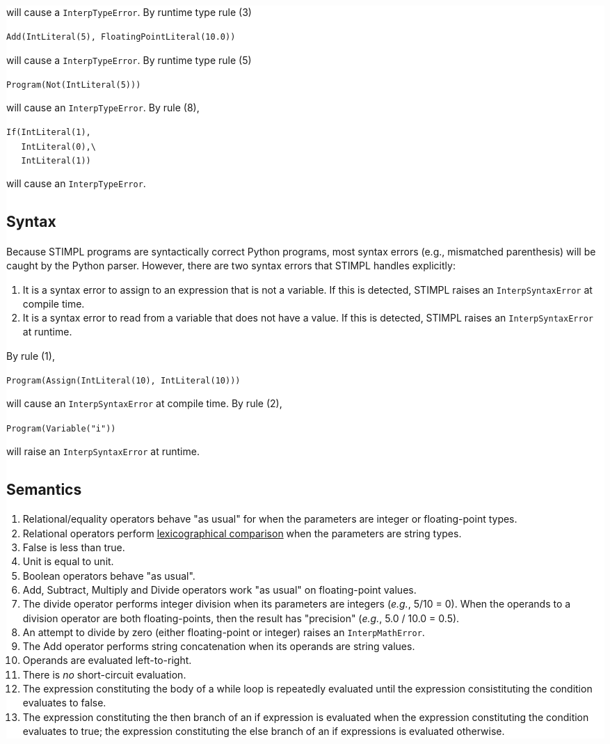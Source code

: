 will cause a `InterpTypeError`. By runtime type rule (3)

```
Add(IntLiteral(5), FloatingPointLiteral(10.0))
```

will cause a `InterpTypeError`. By runtime type rule (5)

```
Program(Not(IntLiteral(5)))
```

will cause an `InterpTypeError`. By rule (8),

```
If(IntLiteral(1),
   IntLiteral(0),\
   IntLiteral(1))
```

will cause an `InterpTypeError`.

## Syntax

Because STIMPL programs are syntactically correct Python programs, most syntax errors (e.g., mismatched parenthesis) will be caught by the Python parser. However, there are two syntax errors that STIMPL handles explicitly:

1.  It is a syntax error to assign to an expression that is not a variable. If this is detected, STIMPL raises an `InterpSyntaxError` at compile time.
2.  It is a syntax error to read from a variable that does not have a value. If this is detected, STIMPL raises an `InterpSyntaxError` at runtime.

By rule (1),

```
Program(Assign(IntLiteral(10), IntLiteral(10)))
```

will cause an `InterpSyntaxError` at compile time. By rule (2),

```
Program(Variable("i"))
```

will raise an `InterpSyntaxError` at runtime.

## Semantics

1.  Relational/equality operators behave "as usual" for when the parameters are integer or floating-point types.
2.  Relational operators perform [lexicographical comparison](https://en.wikipedia.org/wiki/Lexicographic_order) when the parameters are string types.
3.  False is less than true.
4.  Unit is equal to unit.
5.  Boolean operators behave "as usual".
6.  Add, Subtract, Multiply and Divide operators work "as usual" on floating-point values.
7. The divide operator performs integer division when its parameters are integers (_e.g._, 5/10 = 0). When the operands to a division operator are both floating-points, then the result has "precision" (_e.g._, 5.0 / 10.0 = 0.5).
8. An attempt to divide by zero (either floating-point or integer) raises an `InterpMathError`.
9. The Add operator performs string concatenation when its operands are string values.
10. Operands are evaluated left-to-right.
11. There is _no_ short-circuit evaluation.
12. The expression constituting the body of a while loop is repeatedly evaluated until the expression consistituting the condition evaluates to false.
13. The expression constituting the then branch of an if expression is evaluated when the expression constituting the condition evaluates to true; the expression constituting the else branch of an if expressions is evaluated otherwise.
